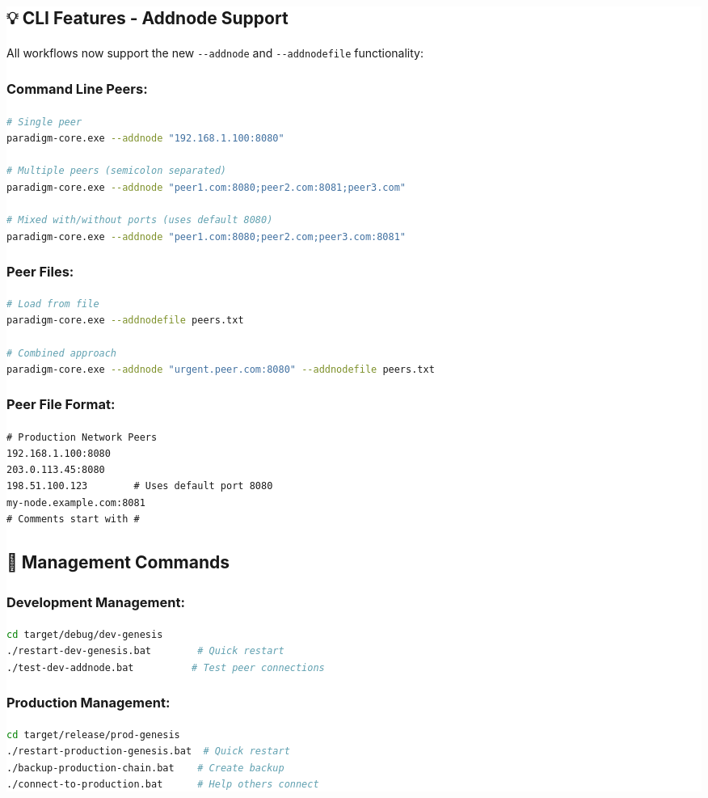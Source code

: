 ## 💡 CLI Features - Addnode Support

All workflows now support the new `--addnode` and `--addnodefile` functionality:

### **Command Line Peers:**
```bash
# Single peer
paradigm-core.exe --addnode "192.168.1.100:8080"

# Multiple peers (semicolon separated)
paradigm-core.exe --addnode "peer1.com:8080;peer2.com:8081;peer3.com"

# Mixed with/without ports (uses default 8080)
paradigm-core.exe --addnode "peer1.com:8080;peer2.com;peer3.com:8081"
```

### **Peer Files:**
```bash
# Load from file
paradigm-core.exe --addnodefile peers.txt

# Combined approach
paradigm-core.exe --addnode "urgent.peer.com:8080" --addnodefile peers.txt
```

### **Peer File Format:**
```
# Production Network Peers
192.168.1.100:8080
203.0.113.45:8080  
198.51.100.123        # Uses default port 8080
my-node.example.com:8081
# Comments start with #
```

## 🔧 Management Commands

### **Development Management:**
```bash
cd target/debug/dev-genesis
./restart-dev-genesis.bat        # Quick restart
./test-dev-addnode.bat          # Test peer connections
```

### **Production Management:**
```bash
cd target/release/prod-genesis
./restart-production-genesis.bat  # Quick restart
./backup-production-chain.bat    # Create backup
./connect-to-production.bat      # Help others connect
```
